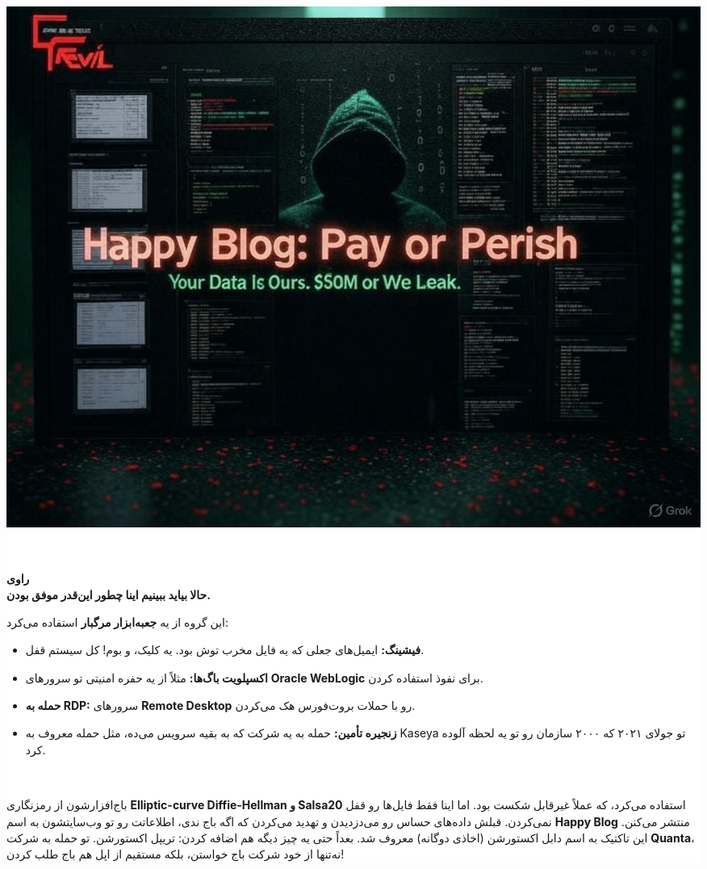 ![Image from Grok](/posts/img/img-6.jpg)

<br/>

**راوی**  
**حالا بیاید ببینیم اینا چطور این‌قدر موفق بودن.**

این گروه از یه **جعبه‌ابزار مرگبار** استفاده می‌کرد:

- **فیشینگ:** ایمیل‌های جعلی که یه فایل مخرب توش بود. یه کلیک، و بوم! کل سیستم قفل.

- **اکسپلویت باگ‌ها:** مثلاً از یه حفره امنیتی تو سرورهای **Oracle WebLogic** برای نفوذ استفاده کردن.

- **حمله به RDP:** سرورهای **Remote Desktop** رو با حملات بروت‌فورس هک می‌کردن.

- **زنجیره تأمین:** حمله به یه شرکت که به بقیه سرویس می‌ده، مثل حمله معروف به Kaseya تو جولای ۲۰۲۱ که ۲۰۰۰ سازمان رو تو یه لحظه آلوده کرد.

<br/>

باج‌افزارشون از رمزنگاری **Elliptic-curve Diffie-Hellman و Salsa20** استفاده می‌کرد، که عملاً غیرقابل شکست بود. اما اینا فقط فایل‌ها رو قفل نمی‌کردن. قبلش داده‌های حساس رو می‌دزدیدن و تهدید می‌کردن که اگه باج ندی، اطلاعاتت رو تو وب‌سایتشون به اسم **Happy Blog** منتشر می‌کنن. این تاکتیک به اسم دابل اکستورشن (اخاذی دوگانه) معروف شد. بعداً حتی یه چیز دیگه هم اضافه کردن: تریپل اکستورشن. تو حمله به شرکت **Quanta**، نه‌تنها از خود شرکت باج خواستن، بلکه مستقیم از اپل هم باج طلب کردن!
